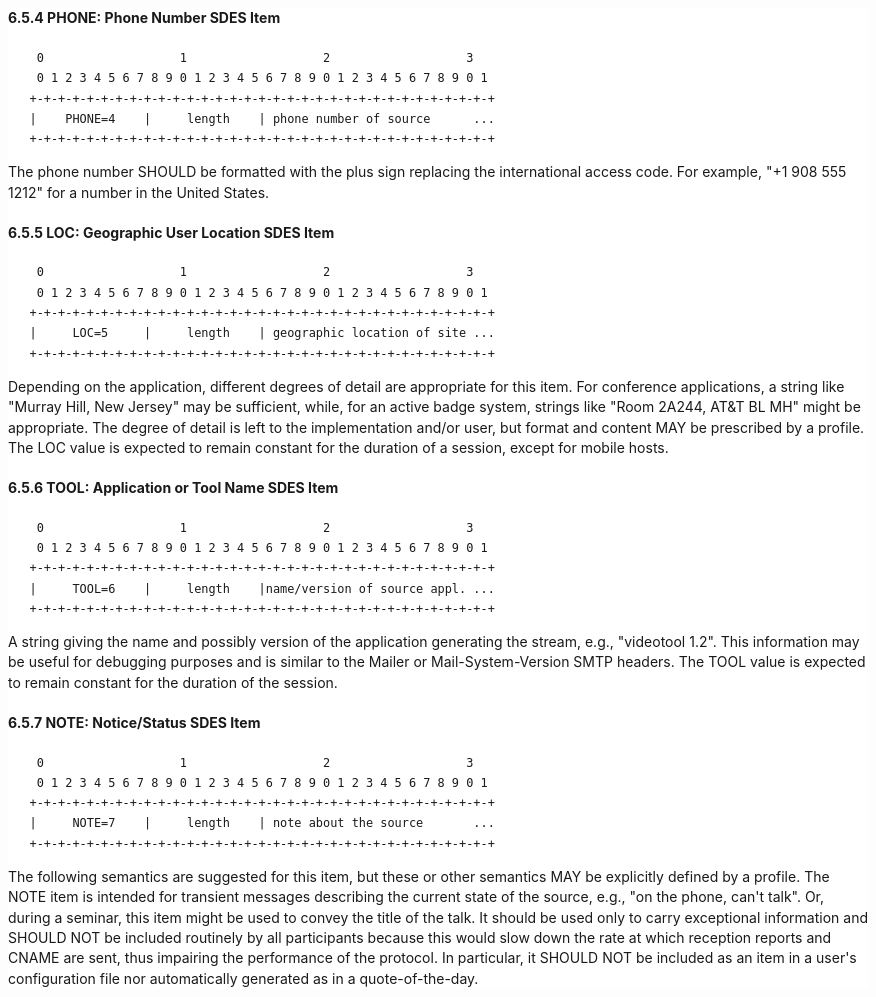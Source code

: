 #### 6.5.4 PHONE: Phone Number SDES Item

```
    0                   1                   2                   3
    0 1 2 3 4 5 6 7 8 9 0 1 2 3 4 5 6 7 8 9 0 1 2 3 4 5 6 7 8 9 0 1
   +-+-+-+-+-+-+-+-+-+-+-+-+-+-+-+-+-+-+-+-+-+-+-+-+-+-+-+-+-+-+-+-+
   |    PHONE=4    |     length    | phone number of source      ...
   +-+-+-+-+-+-+-+-+-+-+-+-+-+-+-+-+-+-+-+-+-+-+-+-+-+-+-+-+-+-+-+-+
```

The phone number SHOULD be formatted with the plus sign replacing the international access code.  For example, "+1 908 555 1212" for a number in the United States.

#### 6.5.5 LOC: Geographic User Location SDES Item

```
    0                   1                   2                   3
    0 1 2 3 4 5 6 7 8 9 0 1 2 3 4 5 6 7 8 9 0 1 2 3 4 5 6 7 8 9 0 1
   +-+-+-+-+-+-+-+-+-+-+-+-+-+-+-+-+-+-+-+-+-+-+-+-+-+-+-+-+-+-+-+-+
   |     LOC=5     |     length    | geographic location of site ...
   +-+-+-+-+-+-+-+-+-+-+-+-+-+-+-+-+-+-+-+-+-+-+-+-+-+-+-+-+-+-+-+-+
```

Depending on the application, different degrees of detail are appropriate for this item.  For conference applications, a string like "Murray Hill, New Jersey" may be sufficient, while, for an active badge system, strings like "Room 2A244, AT&T BL MH" might be appropriate.  The degree of detail is left to the implementation and/or user, but format and content MAY be prescribed by a profile. The LOC value is expected to remain constant for the duration of a session, except for mobile hosts.

#### 6.5.6 TOOL: Application or Tool Name SDES Item

```
    0                   1                   2                   3
    0 1 2 3 4 5 6 7 8 9 0 1 2 3 4 5 6 7 8 9 0 1 2 3 4 5 6 7 8 9 0 1
   +-+-+-+-+-+-+-+-+-+-+-+-+-+-+-+-+-+-+-+-+-+-+-+-+-+-+-+-+-+-+-+-+
   |     TOOL=6    |     length    |name/version of source appl. ...
   +-+-+-+-+-+-+-+-+-+-+-+-+-+-+-+-+-+-+-+-+-+-+-+-+-+-+-+-+-+-+-+-+
```

A string giving the name and possibly version of the application generating the stream, e.g., "videotool 1.2".  This information may be useful for debugging purposes and is similar to the Mailer or Mail-System-Version SMTP headers.  The TOOL value is expected to remain constant for the duration of the session.

#### 6.5.7 NOTE: Notice/Status SDES Item

```
    0                   1                   2                   3
    0 1 2 3 4 5 6 7 8 9 0 1 2 3 4 5 6 7 8 9 0 1 2 3 4 5 6 7 8 9 0 1
   +-+-+-+-+-+-+-+-+-+-+-+-+-+-+-+-+-+-+-+-+-+-+-+-+-+-+-+-+-+-+-+-+
   |     NOTE=7    |     length    | note about the source       ...
   +-+-+-+-+-+-+-+-+-+-+-+-+-+-+-+-+-+-+-+-+-+-+-+-+-+-+-+-+-+-+-+-+
```

The following semantics are suggested for this item, but these or other semantics MAY be explicitly defined by a profile.  The NOTE item is intended for transient messages describing the current state of the source, e.g., "on the phone, can't talk".  Or, during a seminar, this item might be used to convey the title of the talk.  It should be used only to carry exceptional information and SHOULD NOT be included routinely by all participants because this would slow down the rate at which reception reports and CNAME are sent, thus impairing the performance of the protocol.  In particular, it SHOULD NOT be included as an item in a user's configuration file nor automatically generated as in a quote-of-the-day.
